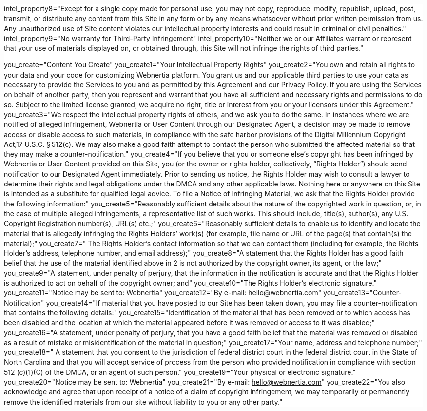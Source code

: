 intel_property8="Except for a single copy made for personal use, you may not copy, reproduce, modify, republish, upload, post, transmit, or distribute any content from this Site in any form or by any means whatsoever without prior written permission from us. Any unauthorized use of Site content violates our intellectual property interests and could result in criminal or civil penalties."
intel_property9="No warranty for Third-Party Infringement"
intel_property10="Neither we or our Affiliates warrant or represent that your use of materials displayed on, or obtained through, this Site will not infringe the rights of third parties."

you_create="Content You Create"
you_create1="Your Intellectual Property Rights"
you_create2="You own and retain all rights to your data and your code for customizing Webnertia platform. You grant us and our applicable third parties to use your data as necessary to provide the Services to you and as permitted by this Agreement and our Privacy Policy. If you are using the Services on behalf of another party, then you represent and warrant that you have all sufficient and necessary rights and permissions to do so. Subject to the limited license granted, we acquire no right, title or interest from you or your licensors under this Agreement."
you_create3="We respect the intellectual property rights of others, and we ask you to do the same. In instances where we are notified of alleged infringement, Webnertia or User Content through our Designated Agent, a decision may be made to remove access or disable access to such materials, in compliance with the safe harbor provisions of the Digital Millennium Copyright Act,17 U.S.C. § 512(c). We may also make a good faith attempt to contact the person who submitted the affected material so that they may make a counter-notification."
you_create4="If you believe that you or someone else’s copyright has been infringed by Webnertia or User Content provided on this Site, you (or the owner or rights holder, collectively, “Rights Holder”) should send notification to our Designated Agent immediately. Prior to sending us notice, the Rights Holder may wish to consult a lawyer to determine their rights and legal obligations under the DMCA and any other applicable laws. Nothing here or anywhere on this Site is intended as a substitute for qualified legal advice. To file a Notice of Infringing Material, we ask that the Rights Holder provide the following information:"
you_create5="Reasonably sufficient details about the nature of the copyrighted work in question, or, in the case of multiple alleged infringements, a representative list of such works. This should include, title(s), author(s), any U.S. Copyright Registration number(s), URL(s) etc.;"
you_create6="Reasonably sufficient details to enable us to identify and locate the material that is allegedly infringing the Rights Holders’ work(s) (for example, file name or URL of the page(s) that contain(s) the material);"
you_create7=" The Rights Holder’s contact information so that we can contact them (including for example, the Rights Holder’s address, telephone number, and email address);"
you_create8="A statement that the Rights Holder has a good faith belief that the use of the material identified above in 2 is not authorized by the copyright owner, its agent, or the law;"
you_create9="A statement, under penalty of perjury, that the information in the notification is accurate and that the Rights Holder is authorized to act on behalf of the copyright owner; and"
you_create10="The Rights Holder’s electronic signature."
you_create11="Notice may be sent to: Webnertia"
you_create12="By e-mail: hello@webnertia.com"
you_create13="Counter-Notification"
you_create14="If material that you have posted to our Site has been taken down, you may file a counter-notification that contains the following details:"
you_create15="Identification of the material that has been removed or to which access has been disabled and the location at which the material appeared before it was removed or access to it was disabled;"
you_create16="A statement, under penalty of perjury, that you have a good faith belief that the material was removed or disabled as a result of mistake or misidentification of the material in question;"
you_create17="Your name, address and telephone number;"
you_create18=" A statement that you consent to the jurisdiction of federal district court in the federal district court in the State of North Carolina and that you will accept service of process from the person who provided notification in compliance with section 512 (c)(1)(C) of the DMCA, or an agent of such person."
you_create19="Your physical or electronic signature."
you_create20="Notice may be sent to: Webnertia"
you_create21="By e-mail: hello@webnertia.com"
you_create22="You also acknowledge and agree that upon receipt of a notice of a claim of copyright infringement, we may temporarily or permanently remove the identified materials from our site without liability to you or any other party."